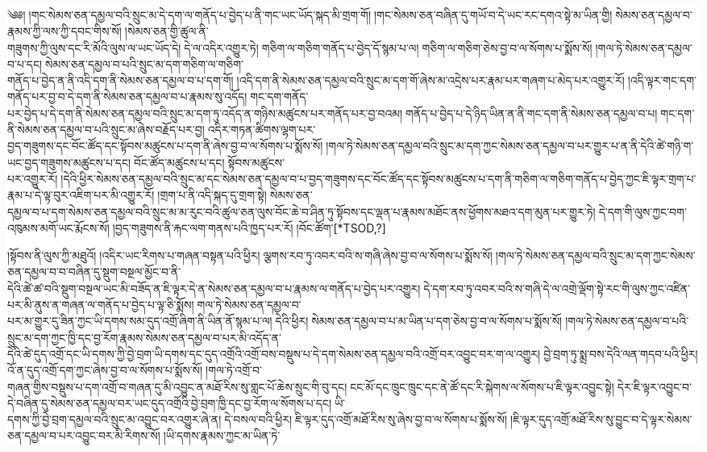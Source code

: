 ༄༅། །གང་སེམས་ཅན་དམྱལ་བའི་སྲུང་མ་དེ་དག་ལ་གནོད་པ་བྱེད་པ་ནི་གང་ཡང་ཡོད་སྐད་མི་གྲག་གོ། །གང་སེམས་ཅན་བཞིན་དུ་གཡོ་བ་དེ་ཡང་རང་དགའ་སྟེ་མ་ཡིན་གྱི། སེམས་ཅན་དམྱལ་བ་རྣམས་ཀྱི་ལས་ཀྱི་དབང་གིས་སོ། །སེམས་ཅན་གྱི་ཚུལ་ནི་  
གཟུགས་ཀྱི་ལུས་དང་རི་མོའི་ལུས་ལ་ཡང་ཡོད་དེ། དེ་ལ་འདིར་འགྱུར་ཏེ། གཅིག་ལ་གཅིག་གནོད་པ་བྱེད་དོ་སྙམ་པ་ལ། གཅིག་ལ་གཅིག་ཅེས་བྱ་བ་ལ་སོགས་པ་སྨོས་སོ། །གལ་ཏེ་སེམས་ཅན་དམྱལ་བ་པ་དང། སེམས་ཅན་དམྱལ་བ་པའི་སྲུང་མ་དག་གཅིག་ལ་གཅིག་  
གནོད་པ་བྱེད་ན་ནི་འདི་དག་ནི་སེམས་ཅན་དམྱལ་བ་པ་དག་གོ། །འདི་དག་ནི་སེམས་ཅན་དམྱལ་བའི་སྲུང་མ་དག་གོ་ཞེས་མ་འདྲེས་པར་རྣམ་པར་གཞག་པ་མེད་པར་འགྱུར་རོ། །འདི་ལྟར་གང་དག་གནོད་པར་བྱ་བ་དེ་དག་ནི་སེམས་ཅན་དམྱལ་བ་པ་རྣམས་སུ་འདོད། གང་དག་གནོད་  
པར་བྱེད་པ་དེ་དག་ནི་སེམས་ཅན་དམྱལ་བའི་སྲུང་མ་དག་ཏུ་འདོད་ན་གཉིས་མཚུངས་པར་གནོད་པར་བྱ་བའམ། གནོད་པ་བྱེད་པ་དེ་ཉིད་ཡིན་ན་ནི་གང་དག་ནི་སེམས་ཅན་དམྱལ་བ་པ། གང་དག་ནི་སེམས་ཅན་དམྱལ་བ་པའི་སྲུང་མ་ཞེས་བརྗོད་པར་བྱ། འདིར་གཏན་ཚིགས་ལྷག་པར་  
བྱད་གཟུགས་དང་བོང་ཚོད་དང་སྟོབས་མཚུངས་པ་དག་ནི་ཞེས་བྱ་བ་ལ་སོགས་པ་སྨོས་སོ། །གལ་ཏེ་སེམས་ཅན་དམྱལ་བའི་སྲུང་མ་དག་ཀྱང་སེམས་ཅན་དམྱལ་བ་པར་གྱུར་པ་ན་ནི་དེའི་ཚེ་གཉི་ག་ཡང་བྱད་གཟུགས་མཚུངས་པ་དང། བོང་ཚོད་མཚུངས་པ་དང། སྟོབས་མཚུངས་  
པར་འགྱུར་རོ། །དེའི་ཕྱིར་སེམས་ཅན་དམྱལ་བའི་སྲུང་མ་དང་སེམས་ཅན་དམྱལ་བ་པ་བྱད་གཟུགས་དང་བོང་ཚོད་དང་སྟོབས་མཚུངས་པ་དག་ནི་གཅིག་ལ་གཅིག་གནོད་པ་བྱེད་ཀྱང་ཇི་ལྟར་གྲག་པ་རྣམ་པ་དེ་ལྟ་བུར་འཇིག་པར་མི་འགྱུར་རོ། །གྲག་པ་ནི་འདི་སྐད་དུ་གྲག་སྟེ། སེམས་ཅན་  
དམྱལ་བ་པ་དག་སེམས་ཅན་དམྱལ་བའི་སྲུང་མ་མ་རུང་བའི་ཚུལ་ཅན་ལུས་བོང་ཆེ་བ་ཤིན་ཏུ་སྟོབས་དང་ལྡན་པ་རྣམས་མཐོང་ནས་ཕྱོགས་མཐའ་དག་མུན་པར་གྱུར་ཏེ། དེ་དག་གི་ལུས་ཀྱང་བག་འཁུམས་མགོ་ཡང་རྨོངས་སོ། །བྱད་གཟུགས་ནི་རྐང་ལག་གནས་པའི་ཁྱད་པར་རོ། །བོང་ཚོག་[*TSOD,?]  
  
།སྟོབས་ནི་ལུས་ཀྱི་མཐུའོ། །འདིར་ཡང་རིགས་པ་གཞན་བསྟན་པའི་ཕྱིར། ལྕགས་རབ་ཏུ་འབར་བའི་ས་གཞི་ཞེས་བྱ་བ་ལ་སོགས་པ་སྨོས་སོ། །གལ་ཏེ་སེམས་ཅན་དམྱལ་བའི་སྲུང་མ་དག་ཀྱང་སེམས་ཅན་དམྱལ་བ་བ་བཞིན་དུ་སྡུག་བསྔལ་མྱོང་བ་ནི་  
དེའི་ཚེ་ཚ་བའི་སྡུག་བསྔལ་ཡང་མི་བཟོད་ན་ཇི་ལྟར་དེ་ན་སེམས་ཅན་དམྱལ་བ་པ་རྣམས་ལ་གནོད་པ་བྱེད་པར་འགྱུར། དེ་དག་རབ་ཏུ་འབར་བའི་ས་གཞི་དེ་ལ་འགྲེ་ལྡོག་སྟེ་རང་གི་ལུས་ཀྱང་འཛིན་པར་མི་ནུས་ན་གཞན་ལ་གནོད་པ་བྱེད་པ་ལྟ་ཅི་སྨོས། གལ་ཏེ་སེམས་ཅན་དམྱལ་བ་  
པར་མ་གྱུར་དུ་ཟིན་ཀྱང་ཡི་དགས་སམ་དུད་འགྲོ་ཞིག་ནི་ཡིན་ནོ་སྙམ་པ་ལ། དེའི་ཕྱིར། སེམས་ཅན་དམྱལ་བ་པ་མ་ཡིན་པ་དག་ཅེས་བྱ་བ་ལ་སོགས་པ་སྨོས་སོ། །གལ་ཏེ་སེམས་ཅན་དམྱལ་བ་པའི་སྲུང་མ་དག་ཀྱང་ཁྱི་དང་བྱ་རོག་རྣམས་སེམས་ཅན་དམྱལ་བ་པར་མི་འདོད་ན་  
དེའི་ཚེ་དུད་འགྲོ་དང་ཡི་དགས་ཀྱི་བྱེ་བྲག་ཡི་དགས་དང་དུད་འགྲོའི་འགྲོ་བས་བསྡུས་པ་དེ་དག་སེམས་ཅན་དམྱལ་བའི་འགྲོ་བར་འབྱུང་བར་ག་ལ་འགྱུར། བྱེ་བྲག་ཏུ་སྨྲ་བས་དེའི་ལན་གདབ་པའི་ཕྱིར། འོ་ན་དུད་འགྲོ་དག་ཀྱང་ཞེས་བྱ་བ་ལ་སོགས་པ་སྨོས་སོ། །གལ་ཏེ་འགྲོ་བ་  
གཞན་གྱིས་བསྡུས་པ་དག་འགྲོ་བ་གཞན་དུ་མི་འབྱུང་ན་མཐོ་རིས་སུ་གླང་པོ་ཆེས་སྲུང་གི་བུ་དང། ངང་མོ་དང་ཁྲུང་ཁྲུང་དང་ནེ་ཚོ་དང་རི་སྐེགས་ལ་སོགས་པ་ཇི་ལྟར་འབྱུང་སྟེ། དེར་ཇི་ལྟར་འབྱུང་བ་དེ་བཞིན་དུ་སེམས་ཅན་དམྱལ་བར་ཡང་དུད་འགྲོའི་བྱེ་བྲག་ཁྱི་དང་བྱ་རོག་ལ་སོགས་པ་དང། ཡི་  
དགས་ཀྱི་བྱེ་བྲག་དམྱལ་བའི་སྲུང་མ་འབྱུང་བར་འགྱུར་ཞེ་ན། དེ་བསལ་བའི་ཕྱིར། ཇི་ལྟར་དུད་འགྲོ་མཐོ་རིས་སུ་ཞེས་བྱ་བ་ལ་སོགས་པ་སྨོས་སོ། །ཇི་ལྟར་དུད་འགྲོ་མཐོ་རིས་སུ་བྱུང་བ་དེ་ལྟར་སེམས་ཅན་དམྱལ་བ་པར་འབྱུང་བར་མི་རིགས་སོ། །ཡི་དགས་རྣམས་ཀྱང་མ་ཡིན་ཏེ་  
